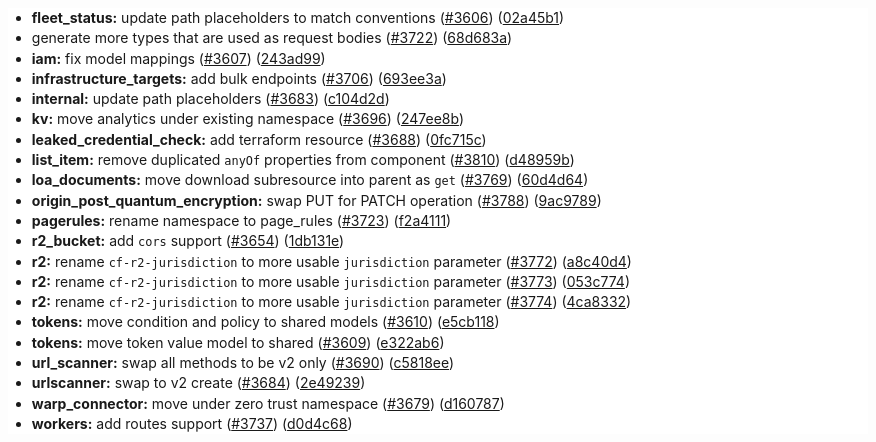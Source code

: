 * **fleet_status:** update path placeholders to match conventions ([#3606](https://github.com/herrtxbias/cloudflare-go/issues/3606)) ([02a45b1](https://github.com/herrtxbias/cloudflare-go/commit/02a45b161f740795edcbd3979782f5ba5ceca805))
* generate more types that are used as request bodies ([#3722](https://github.com/herrtxbias/cloudflare-go/issues/3722)) ([68d683a](https://github.com/herrtxbias/cloudflare-go/commit/68d683a894e9965b7138208af7fa972b7acb5b76))
* **iam:** fix model mappings ([#3607](https://github.com/herrtxbias/cloudflare-go/issues/3607)) ([243ad99](https://github.com/herrtxbias/cloudflare-go/commit/243ad998dd1786db9938bbc14c69dd6ad49112ef))
* **infrastructure_targets:** add bulk endpoints ([#3706](https://github.com/herrtxbias/cloudflare-go/issues/3706)) ([693ee3a](https://github.com/herrtxbias/cloudflare-go/commit/693ee3a785f4595fc9b9f9c8100de991ccda1c9b))
* **internal:** update path placeholders ([#3683](https://github.com/herrtxbias/cloudflare-go/issues/3683)) ([c104d2d](https://github.com/herrtxbias/cloudflare-go/commit/c104d2d3e0c1d5d3d076bc3de0199c1a4923e90a))
* **kv:** move analytics under existing namespace ([#3696](https://github.com/herrtxbias/cloudflare-go/issues/3696)) ([247ee8b](https://github.com/herrtxbias/cloudflare-go/commit/247ee8b6741cba8ecc314d865a12e68d220a3580))
* **leaked_credential_check:** add terraform resource ([#3688](https://github.com/herrtxbias/cloudflare-go/issues/3688)) ([0fc715c](https://github.com/herrtxbias/cloudflare-go/commit/0fc715ca6aa87827f2f2875b87de24a1e345b613))
* **list_item:** remove duplicated `anyOf` properties from component ([#3810](https://github.com/herrtxbias/cloudflare-go/issues/3810)) ([d48959b](https://github.com/herrtxbias/cloudflare-go/commit/d48959bdccd70fe2825f456774637f74a079ba70))
* **loa_documents:** move download subresource into parent as `get` ([#3769](https://github.com/herrtxbias/cloudflare-go/issues/3769)) ([60d4d64](https://github.com/herrtxbias/cloudflare-go/commit/60d4d64da96d18bd7172998ae3e51b176266a3ac))
* **origin_post_quantum_encryption:** swap PUT for PATCH operation ([#3788](https://github.com/herrtxbias/cloudflare-go/issues/3788)) ([9ac9789](https://github.com/herrtxbias/cloudflare-go/commit/9ac97896de95cc5da200c25d67edb8bc35936ea2))
* **pagerules:** rename namespace to page_rules ([#3723](https://github.com/herrtxbias/cloudflare-go/issues/3723)) ([f2a4111](https://github.com/herrtxbias/cloudflare-go/commit/f2a4111b598ba02d45c6caa86d2633d0058f4ea1))
* **r2_bucket:** add `cors` support ([#3654](https://github.com/herrtxbias/cloudflare-go/issues/3654)) ([1db131e](https://github.com/herrtxbias/cloudflare-go/commit/1db131e4fcf16d279f5ef1b9a92726e1743b4780))
* **r2:** rename `cf-r2-jurisdiction` to more usable `jurisdiction` parameter ([#3772](https://github.com/herrtxbias/cloudflare-go/issues/3772)) ([a8c40d4](https://github.com/herrtxbias/cloudflare-go/commit/a8c40d469dc975ebfdbdbd8cec8b3dacea6497aa))
* **r2:** rename `cf-r2-jurisdiction` to more usable `jurisdiction` parameter ([#3773](https://github.com/herrtxbias/cloudflare-go/issues/3773)) ([053c774](https://github.com/herrtxbias/cloudflare-go/commit/053c7747e7734af36167b2ae6cae4a61aa5f6aad))
* **r2:** rename `cf-r2-jurisdiction` to more usable `jurisdiction` parameter ([#3774](https://github.com/herrtxbias/cloudflare-go/issues/3774)) ([4ca8332](https://github.com/herrtxbias/cloudflare-go/commit/4ca83327e03660589565ea908916b40d915ab0db))
* **tokens:** move condition and policy to shared models ([#3610](https://github.com/herrtxbias/cloudflare-go/issues/3610)) ([e5cb118](https://github.com/herrtxbias/cloudflare-go/commit/e5cb118d9228b582881a092ccf731d6031b5b24a))
* **tokens:** move token value model to shared ([#3609](https://github.com/herrtxbias/cloudflare-go/issues/3609)) ([e322ab6](https://github.com/herrtxbias/cloudflare-go/commit/e322ab601d01189af49cf7a88c9c6e47f189ba6f))
* **url_scanner:** swap all methods to be v2 only ([#3690](https://github.com/herrtxbias/cloudflare-go/issues/3690)) ([c5818ee](https://github.com/herrtxbias/cloudflare-go/commit/c5818eeaea3febb35a3619baa1923fa10ae0b23b))
* **urlscanner:** swap to v2 create ([#3684](https://github.com/herrtxbias/cloudflare-go/issues/3684)) ([2e49239](https://github.com/herrtxbias/cloudflare-go/commit/2e49239f93ee2b327e4f954d198acd7d8bf5646a))
* **warp_connector:** move under zero trust namespace ([#3679](https://github.com/herrtxbias/cloudflare-go/issues/3679)) ([d160787](https://github.com/herrtxbias/cloudflare-go/commit/d160787e04871e6c4cbd2b635ef67e7795eb9cb4))
* **workers:** add routes support ([#3737](https://github.com/herrtxbias/cloudflare-go/issues/3737)) ([d0d4c68](https://github.com/herrtxbias/cloudflare-go/commit/d0d4c686e2323a1724941c589d367b74cab836c4))
